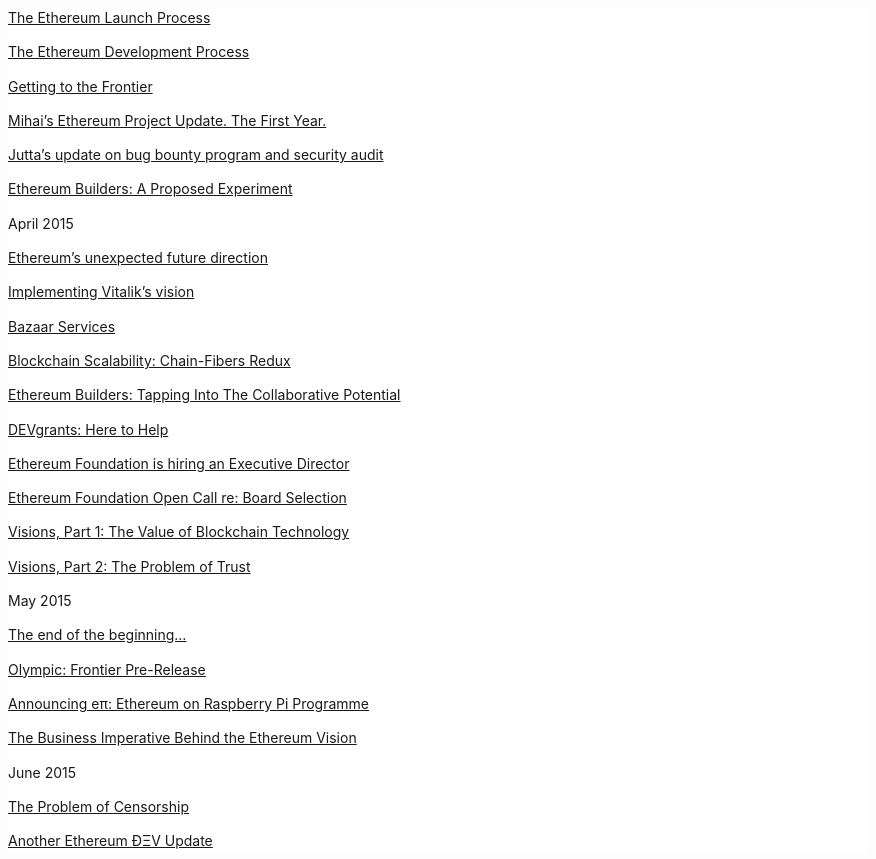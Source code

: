 [The Ethereum Launch Process](https://blog.ethereum.org/2015/03/03/ethereum-launch-process/)

[The Ethereum Development Process](https://blog.ethereum.org/2015/03/05/ethereum-development-process/)

[Getting to the Frontier](https://blog.ethereum.org/2015/03/12/getting-to-the-frontier/)

[Mihai’s Ethereum Project Update. The First Year.](https://blog.ethereum.org/2015/03/14/ethereum-the-first-year/)

[Jutta’s update on bug bounty program and security audit](https://blog.ethereum.org/2015/03/20/juttas-update-bug-bounty-program-security-audit/)

[Ethereum Builders: A Proposed Experiment](https://blog.ethereum.org/2015/03/20/ethereum-builders-experiment/)

April 2015

[Ethereum’s unexpected future direction](https://blog.ethereum.org/2015/04/01/ethereums-unexpected-future-direction/)

[Implementing Vitalik’s vision](https://blog.ethereum.org/2015/04/02/implementing-vitaliks-vision/)

[Bazaar Services](https://blog.ethereum.org/2015/04/05/bazaar-services/)

[Blockchain Scalability: Chain-Fibers Redux](https://blog.ethereum.org/2015/04/05/blockchain-scalability-chain-fibers-redux/)

[Ethereum Builders: Tapping Into The Collaborative Potential](https://blog.ethereum.org/2015/04/06/ethereum-builders-supercharging-github/)

[DEVgrants: Here to Help](https://blog.ethereum.org/2015/04/07/devgrants-help/)

[Ethereum Foundation is hiring an Executive Director](https://blog.ethereum.org/2015/04/08/ethereum-foundation-is-hiring-an-executive-director/)

[Ethereum Foundation Open Call re: Board Selection](https://blog.ethereum.org/2015/04/10/ethereum-foundation-open-call-re-board-selection/)

[Visions, Part 1: The Value of Blockchain Technology](https://blog.ethereum.org/2015/04/13/visions-part-1-the-value-of-blockchain-technology/)

[Visions, Part 2: The Problem of Trust](https://blog.ethereum.org/2015/04/27/visions-part-2-the-problem-of-trust/)

May 2015

[The end of the beginning…](https://blog.ethereum.org/2015/05/02/the-end-of-the-beginning/)

[Olympic: Frontier Pre-Release](https://blog.ethereum.org/2015/05/09/olympic-frontier-pre-release/)

[Announcing eπ: Ethereum on Raspberry Pi Programme](https://blog.ethereum.org/2015/05/14/announcing-e%cf%80-ethereum-on-raspberry-pi-programme/)

[The Business Imperative Behind the Ethereum Vision](https://blog.ethereum.org/2015/05/24/the-business-imperative-behind-the-ethereum-vision/)

June 2015

[The Problem of Censorship](https://blog.ethereum.org/2015/06/06/the-problem-of-censorship/)

[Another Ethereum ÐΞV Update](https://blog.ethereum.org/2015/06/15/another-ethereum-d%ce%bev-update/)
